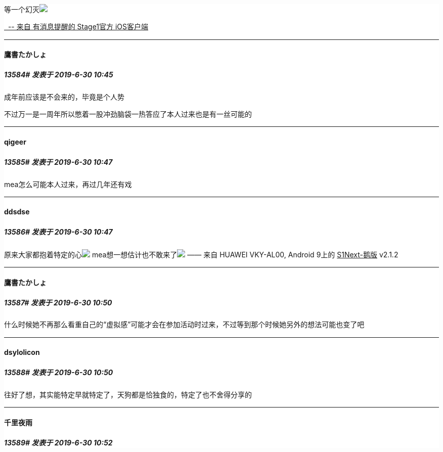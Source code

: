 
等一个幻灭<img src="https://static.saraba1st.com/image/smiley/face2017/065.png" referrerpolicy="no-referrer">

[  -- 来自 有消息提醒的 Stage1官方 iOS客户端](https://itunes.apple.com/fi/app/saraba1st/id1221237470?mt=8)


-----

####  鷹書たかしょ  
##### 13584#       发表于 2019-6-30 10:45


成年前应该是不会来的，毕竟是个人势

不过万一是一周年所以憋着一股冲劲脑袋一热答应了本人过来也是有一丝可能的


-----

####  qigeer  
##### 13585#       发表于 2019-6-30 10:47


mea怎么可能本人过来，再过几年还有戏


-----

####  ddsdse  
##### 13586#       发表于 2019-6-30 10:47


原来大家都抱着特定的心<img src="https://static.saraba1st.com/image/smiley/face2017/001.png" referrerpolicy="no-referrer">
mea想一想估计也不敢来了<img src="https://static.saraba1st.com/image/smiley/face2017/002.png" referrerpolicy="no-referrer">
—— 来自 HUAWEI VKY-AL00, Android 9上的 [S1Next-鹅版](https://github.com/ykrank/S1-Next/releases) v2.1.2


-----

####  鷹書たかしょ  
##### 13587#       发表于 2019-6-30 10:50


什么时候她不再那么看重自己的“虚拟感”可能才会在参加活动时过来，不过等到那个时候她另外的想法可能也变了吧


-----

####  dsylolicon  
##### 13588#       发表于 2019-6-30 10:50


往好了想，其实能特定早就特定了，天狗都是恰独食的，特定了也不舍得分享的


-----

####  千里夜雨  
##### 13589#       发表于 2019-6-30 10:52
